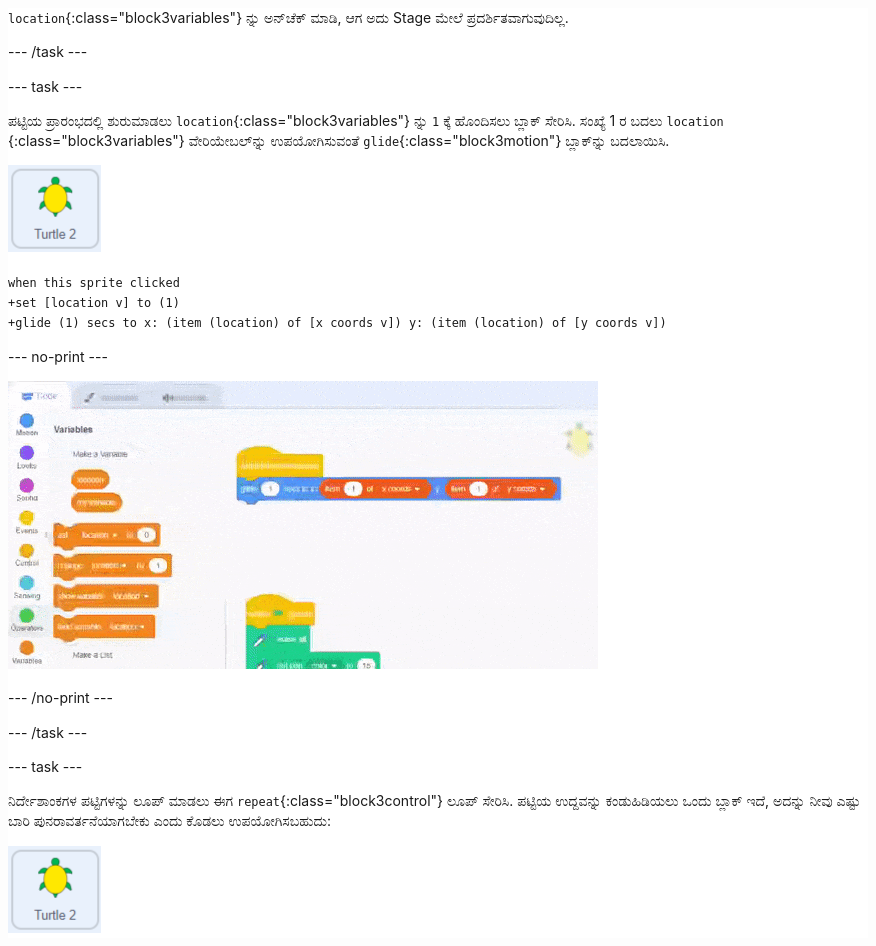 `location`{:class="block3variables"} ನ್ನು ಅನ್‌ಚೆಕ್‌ ಮಾಡಿ, ಆಗ ಅದು Stage ಮೇಲೆ ಪ್ರದರ್ಶಿತವಾಗುವುದಿಲ್ಲ.

--- /task ---

--- task ---

ಪಟ್ಟಿಯ ಪ್ರಾರಂಭದಲ್ಲಿ ಶುರುಮಾಡಲು `location`{:class="block3variables"} ನ್ನು `1` ಕ್ಕೆ ಹೊಂದಿಸಲು ಬ್ಲಾಕ್‌ ಸೇರಿಸಿ. ಸಂಖ್ಯೆ 1 ರ ಬದಲು `location`{:class="block3variables"} ವೇರಿಯೇಬಲ್‌ನ್ನು ಉಪಯೋಗಿಸುವಂತೆ `glide`{:class="block3motion"} ಬ್ಲಾಕ್‌ನ್ನು ಬದಲಾಯಿಸಿ.

![turtle 2 ಸ್ಪ್ರೈಟ್‌ನ ಚಿತ್ರ](images/turtle-2-sprite.png)

```blocks3
when this sprite clicked
+set [location v] to (1)
+glide (1) secs to x: (item (location) of [x coords v]) y: (item (location) of [y coords v])
```
--- no-print ---

![ಪಟ್ಟಿಗಳಲ್ಲಿ ಐಟಂಗಳನ್ನು ನೋಡಲು ಸ್ಥಳವನ್ನು ಬಳಸಿ](images/turtle-2-use-location.gif)

--- /no-print ---

--- /task ---

--- task ---

ನಿರ್ದೇಶಾಂಕಗಳ ಪಟ್ಟಿಗಳನ್ನು ಲೂಪ್‌ ಮಾಡಲು ಈಗ `repeat`{:class="block3control"} ಲೂಪ್‌ ಸೇರಿಸಿ. ಪಟ್ಟಿಯ ಉದ್ದವನ್ನು ಕಂಡುಹಿಡಿಯಲು ಒಂದು ಬ್ಲಾಕ್‌ ಇದೆ, ಅದನ್ನು ನೀವು ಎಷ್ಟು ಬಾರಿ ಪುನರಾವರ್ತನೆಯಾಗಬೇಕು ಎಂದು ಕೊಡಲು ಉಪಯೋಗಿಸಬಹುದು:

![turtle 2 ಸ್ಪ್ರೈಟ್‌ನ ಚಿತ್ರ](images/turtle-2-sprite.png)

